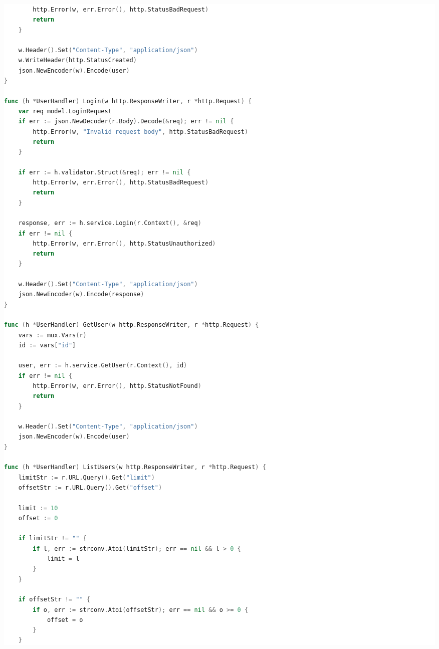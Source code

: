 ```go
        http.Error(w, err.Error(), http.StatusBadRequest)
        return
    }

    w.Header().Set("Content-Type", "application/json")
    w.WriteHeader(http.StatusCreated)
    json.NewEncoder(w).Encode(user)
}

func (h *UserHandler) Login(w http.ResponseWriter, r *http.Request) {
    var req model.LoginRequest
    if err := json.NewDecoder(r.Body).Decode(&req); err != nil {
        http.Error(w, "Invalid request body", http.StatusBadRequest)
        return
    }

    if err := h.validator.Struct(&req); err != nil {
        http.Error(w, err.Error(), http.StatusBadRequest)
        return
    }

    response, err := h.service.Login(r.Context(), &req)
    if err != nil {
        http.Error(w, err.Error(), http.StatusUnauthorized)
        return
    }

    w.Header().Set("Content-Type", "application/json")
    json.NewEncoder(w).Encode(response)
}

func (h *UserHandler) GetUser(w http.ResponseWriter, r *http.Request) {
    vars := mux.Vars(r)
    id := vars["id"]

    user, err := h.service.GetUser(r.Context(), id)
    if err != nil {
        http.Error(w, err.Error(), http.StatusNotFound)
        return
    }

    w.Header().Set("Content-Type", "application/json")
    json.NewEncoder(w).Encode(user)
}

func (h *UserHandler) ListUsers(w http.ResponseWriter, r *http.Request) {
    limitStr := r.URL.Query().Get("limit")
    offsetStr := r.URL.Query().Get("offset")

    limit := 10
    offset := 0

    if limitStr != "" {
        if l, err := strconv.Atoi(limitStr); err == nil && l > 0 {
            limit = l
        }
    }

    if offsetStr != "" {
        if o, err := strconv.Atoi(offsetStr); err == nil && o >= 0 {
            offset = o
        }
    }
```